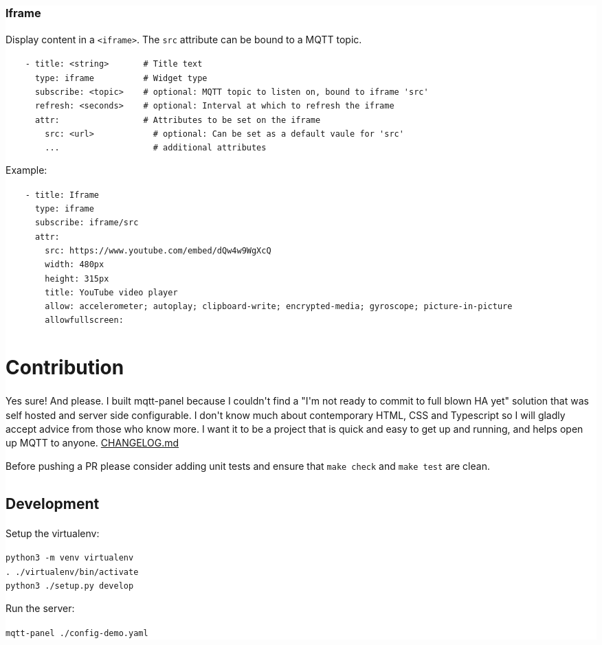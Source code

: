 
### Iframe

Display content in a `<iframe>`. The `src` attribute can be bound to a MQTT topic.
```
    - title: <string>       # Title text
      type: iframe          # Widget type
      subscribe: <topic>    # optional: MQTT topic to listen on, bound to iframe 'src'
      refresh: <seconds>    # optional: Interval at which to refresh the iframe
      attr:                 # Attributes to be set on the iframe
        src: <url>            # optional: Can be set as a default vaule for 'src'
        ...                   # additional attributes
```

Example:
```
    - title: Iframe
      type: iframe
      subscribe: iframe/src
      attr:
        src: https://www.youtube.com/embed/dQw4w9WgXcQ
        width: 480px
        height: 315px
        title: YouTube video player
        allow: accelerometer; autoplay; clipboard-write; encrypted-media; gyroscope; picture-in-picture
        allowfullscreen:
```


# Contribution
Yes sure! And please. I built mqtt-panel because I couldn't find a "I'm not ready to commit to full blown HA yet" solution that was self hosted and server side configurable. I don't know much about contemporary HTML, CSS and Typescript so I will gladly accept advice from those who know more. I want it to be a project that is quick and easy to get up and running, and helps open up MQTT to anyone. [CHANGELOG.md](./CHANGELOG.md)

Before pushing a PR please consider adding unit tests and ensure that `make check` and `make test` are clean.

## Development
Setup the virtualenv:

```
python3 -m venv virtualenv
. ./virtualenv/bin/activate
python3 ./setup.py develop
```

Run the server:

```
mqtt-panel ./config-demo.yaml
```
